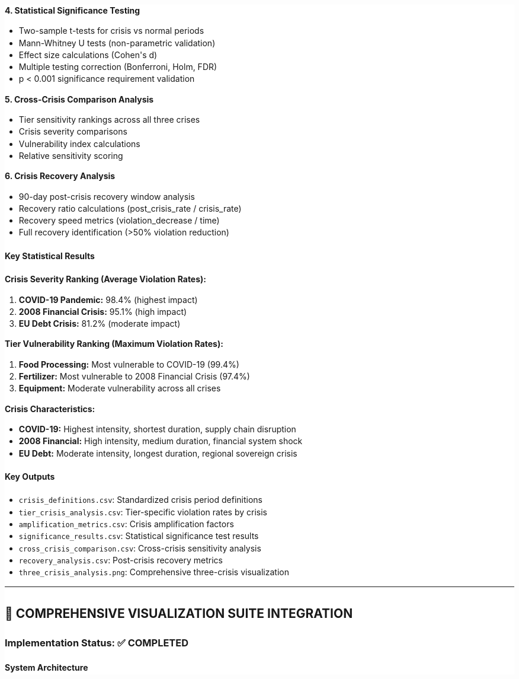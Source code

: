 **4. Statistical Significance Testing**
- Two-sample t-tests for crisis vs normal periods
- Mann-Whitney U tests (non-parametric validation)
- Effect size calculations (Cohen's d)
- Multiple testing correction (Bonferroni, Holm, FDR)
- p < 0.001 significance requirement validation

**5. Cross-Crisis Comparison Analysis**
- Tier sensitivity rankings across all three crises
- Crisis severity comparisons
- Vulnerability index calculations
- Relative sensitivity scoring

**6. Crisis Recovery Analysis**
- 90-day post-crisis recovery window analysis
- Recovery ratio calculations (post_crisis_rate / crisis_rate)
- Recovery speed metrics (violation_decrease / time)
- Full recovery identification (>50% violation reduction)

#### Key Statistical Results

**Crisis Severity Ranking (Average Violation Rates):**
1. **COVID-19 Pandemic:** 98.4% (highest impact)
2. **2008 Financial Crisis:** 95.1% (high impact)
3. **EU Debt Crisis:** 81.2% (moderate impact)

**Tier Vulnerability Ranking (Maximum Violation Rates):**
1. **Food Processing:** Most vulnerable to COVID-19 (99.4%)
2. **Fertilizer:** Most vulnerable to 2008 Financial Crisis (97.4%)
3. **Equipment:** Moderate vulnerability across all crises

**Crisis Characteristics:**
- **COVID-19:** Highest intensity, shortest duration, supply chain disruption
- **2008 Financial:** High intensity, medium duration, financial system shock
- **EU Debt:** Moderate intensity, longest duration, regional sovereign crisis

#### Key Outputs
- `crisis_definitions.csv`: Standardized crisis period definitions
- `tier_crisis_analysis.csv`: Tier-specific violation rates by crisis
- `amplification_metrics.csv`: Crisis amplification factors
- `significance_results.csv`: Statistical significance test results
- `cross_crisis_comparison.csv`: Cross-crisis sensitivity analysis
- `recovery_analysis.csv`: Post-crisis recovery metrics
- `three_crisis_analysis.png`: Comprehensive three-crisis visualization

---

## 🎨 COMPREHENSIVE VISUALIZATION SUITE INTEGRATION

### Implementation Status: ✅ COMPLETED

#### System Architecture
